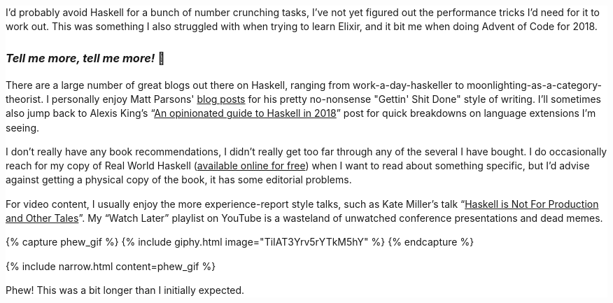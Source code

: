 I’d probably avoid Haskell for a bunch of number crunching tasks, I’ve not yet figured out the performance tricks I’d need for it to work out. This was something I also struggled with when trying to learn Elixir, and it bit me when doing Advent of Code for 2018.

### *Tell me more, tell me more!* 🌼
There are a large number of great blogs out there on Haskell, ranging from work-a-day-haskeller to moonlighting-as-a-category-theorist. I personally enjoy Matt Parsons' [blog posts](https://www.parsonsmatt.org/) for his pretty no-nonsense "Gettin' Shit Done" style of writing. I’ll sometimes also jump back to Alexis King’s “[An opinionated guide to Haskell in 2018](http://lexi-lambda.github.io/blog/2018/02/10/an-opinionated-guide-to-haskell-in-2018/)” post for quick breakdowns on language extensions I’m seeing.

I don’t really have any book recommendations, I didn’t really get too far through any of the several I have bought. I do occasionally reach for my copy of Real World Haskell ([available online for free](http://book.realworldhaskell.org/read)) when I want to read about something specific, but I’d advise against getting a physical copy of the book, it has some editorial problems.

For video content, I usually enjoy the more experience-report style talks, such as Kate Miller’s talk “[Haskell is Not For Production and Other Tales](https://www.youtube.com/watch?v=mlTO510zO78)”. My “Watch Later” playlist on YouTube is a wasteland of unwatched conference presentations and dead memes.


{% capture phew_gif %}
{% include giphy.html image="TiIAT3Yrv5rYTkM5hY" %}
{% endcapture %}

{% include narrow.html content=phew_gif %}

Phew! This was a bit longer than I initially expected.
